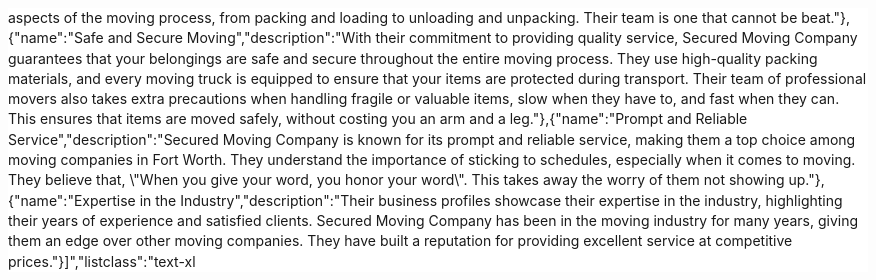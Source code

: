 aspects of the moving process, from packing and loading to unloading and unpacking. Their team is one that cannot be beat.\"},{\"name\":\"Safe and Secure Moving\",\"description\":\"With their commitment to providing quality service, Secured Moving Company guarantees that your belongings are safe and secure throughout the entire moving process. They use high-quality packing materials, and every moving truck is equipped to ensure that your items are protected during transport. Their team of professional movers also takes extra precautions when handling fragile or valuable items, slow when they have to, and fast when they can. This ensures that items are moved safely, without costing you an arm and a leg.\"},{\"name\":\"Prompt and Reliable Service\",\"description\":\"Secured Moving Company is known for its prompt and reliable service, making them a top choice among moving companies in Fort Worth. They understand the importance of sticking to schedules, especially when it comes to moving. They believe that, \\\"When you give your word, you honor your word\\\". This takes away the worry of them not showing up.\"},{\"name\":\"Expertise in the Industry\",\"description\":\"Their business profiles showcase their expertise in the industry, highlighting their years of experience and satisfied clients. Secured Moving Company has been in the moving industry for many years, giving them an edge over other moving companies. They have built a reputation for providing excellent service at competitive prices.\"}]","listclass":"text-xl